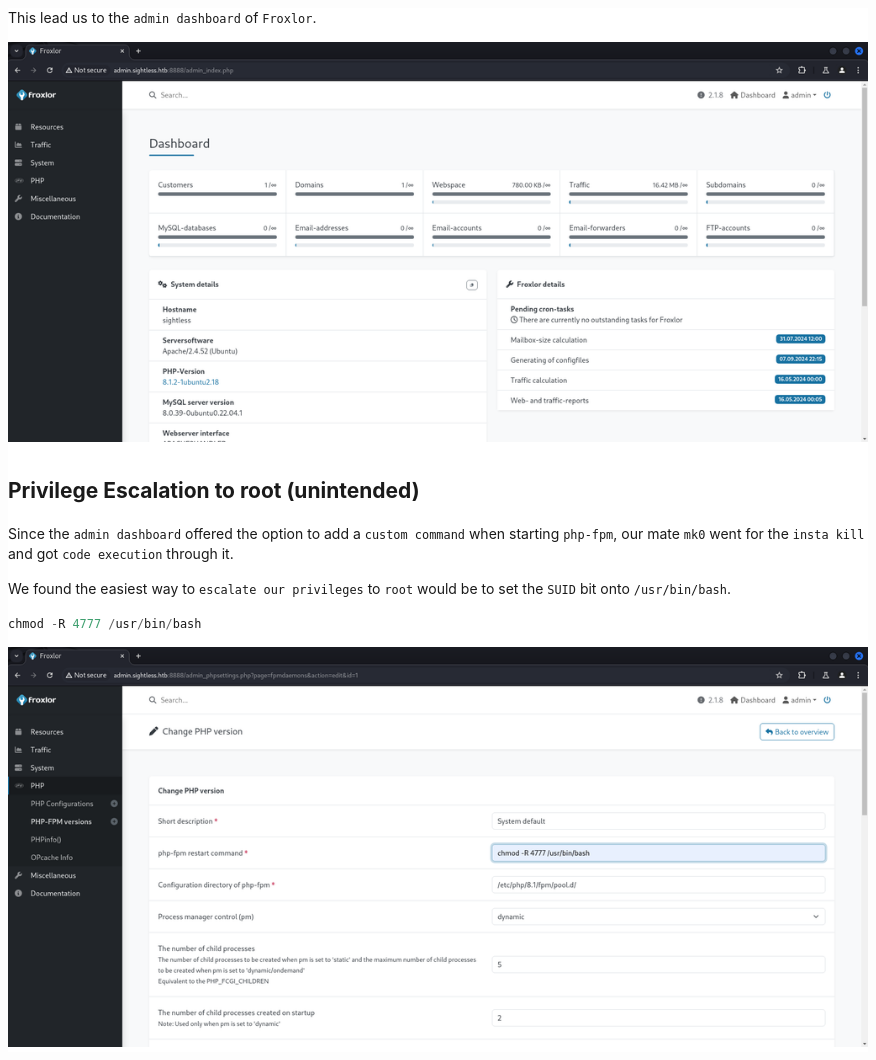 This lead us to the `admin dashboard` of `Froxlor`.

![](images/2024-09-08_00-18_froxlor_dashboard.png)

## Privilege Escalation to root (unintended)

Since the `admin dashboard` offered the option to add a `custom command` when starting `php-fpm`, our mate `mk0` went for the `insta kill` and got `code execution` through it.


We found the easiest way to `escalate our privileges` to `root` would be to set the `SUID` bit onto `/usr/bin/bash`.

```c
chmod -R 4777 /usr/bin/bash
```

![](images/2024-09-08_00-46_froxlor_php_fpm_suid.png)
